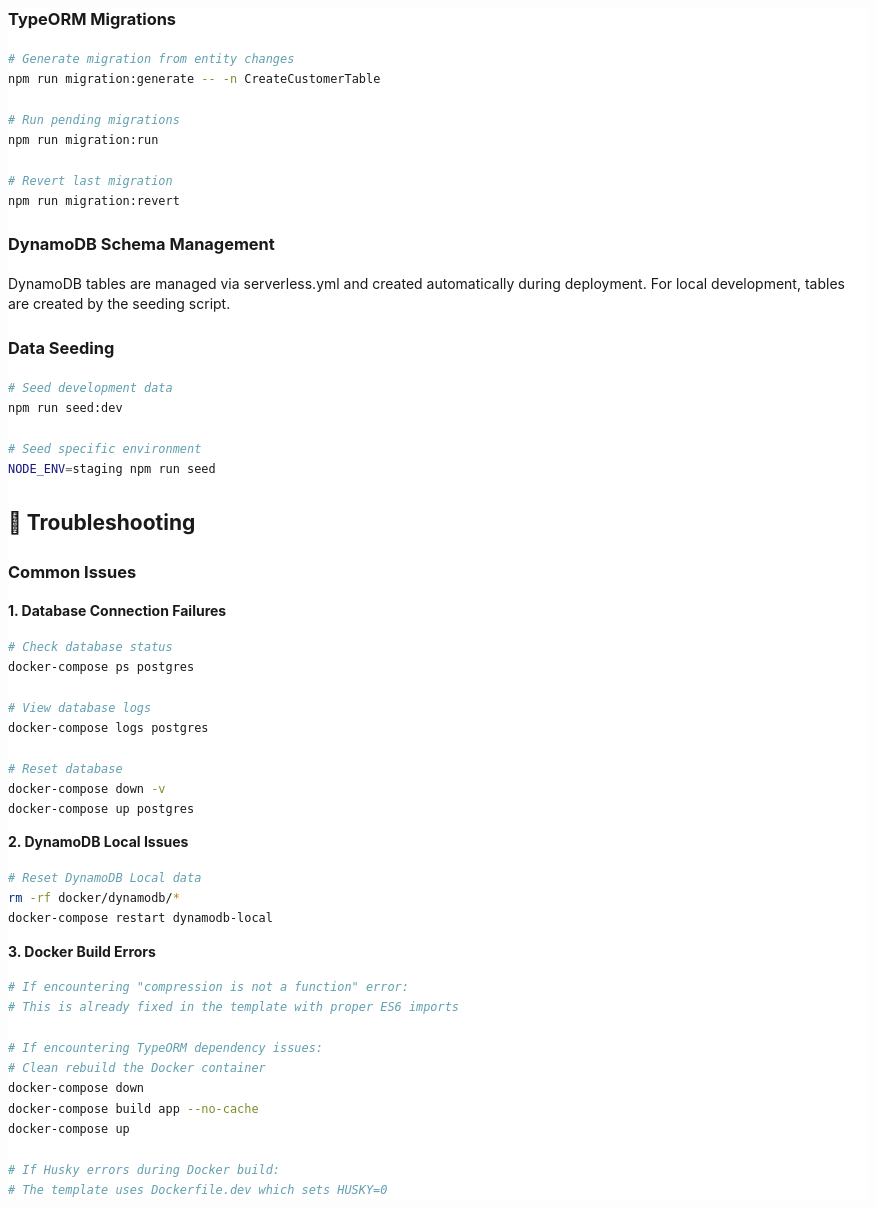 ### TypeORM Migrations

```bash
# Generate migration from entity changes
npm run migration:generate -- -n CreateCustomerTable

# Run pending migrations  
npm run migration:run

# Revert last migration
npm run migration:revert
```

### DynamoDB Schema Management

DynamoDB tables are managed via serverless.yml and created automatically during deployment. For local development, tables are created by the seeding script.

### Data Seeding

```bash
# Seed development data
npm run seed:dev

# Seed specific environment
NODE_ENV=staging npm run seed
```

## 🚨 Troubleshooting

### Common Issues

**1. Database Connection Failures**
```bash
# Check database status
docker-compose ps postgres

# View database logs  
docker-compose logs postgres

# Reset database
docker-compose down -v
docker-compose up postgres
```

**2. DynamoDB Local Issues**
```bash
# Reset DynamoDB Local data
rm -rf docker/dynamodb/*
docker-compose restart dynamodb-local
```

**3. Docker Build Errors**
```bash
# If encountering "compression is not a function" error:
# This is already fixed in the template with proper ES6 imports

# If encountering TypeORM dependency issues:
# Clean rebuild the Docker container
docker-compose down
docker-compose build app --no-cache
docker-compose up

# If Husky errors during Docker build:
# The template uses Dockerfile.dev which sets HUSKY=0
```
